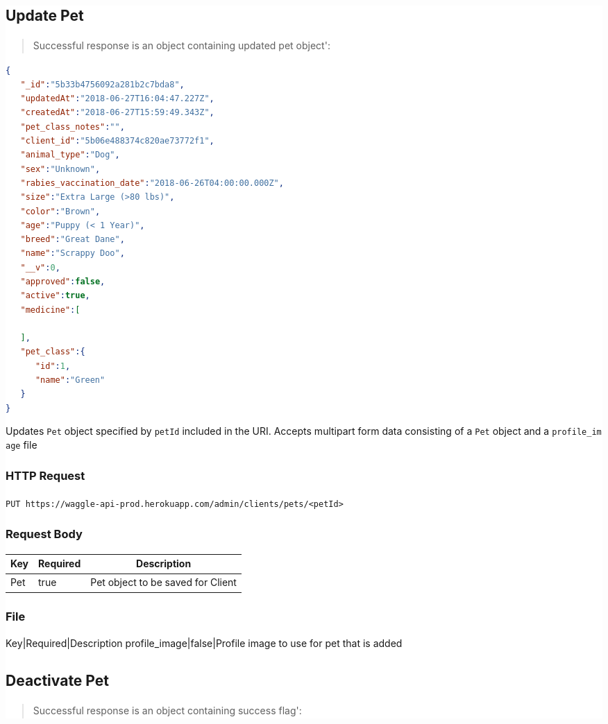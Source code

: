 ## Update Pet

> Successful response is an object containing updated pet object':

```json
{  
   "_id":"5b33b4756092a281b2c7bda8",
   "updatedAt":"2018-06-27T16:04:47.227Z",
   "createdAt":"2018-06-27T15:59:49.343Z",
   "pet_class_notes":"",
   "client_id":"5b06e488374c820ae73772f1",
   "animal_type":"Dog",
   "sex":"Unknown",
   "rabies_vaccination_date":"2018-06-26T04:00:00.000Z",
   "size":"Extra Large (>80 lbs)",
   "color":"Brown",
   "age":"Puppy (< 1 Year)",
   "breed":"Great Dane",
   "name":"Scrappy Doo",
   "__v":0,
   "approved":false,
   "active":true,
   "medicine":[  

   ],
   "pet_class":{  
      "id":1,
      "name":"Green"
   }
}
```

Updates `Pet` object specified by `petId` included in the URI. Accepts multipart form data
consisting of a `Pet` object and a `profile_image` file

### HTTP Request

`PUT https://waggle-api-prod.herokuapp.com/admin/clients/pets/<petId>`

### Request Body

Key|Required|Description
---|--------|-----------
Pet|true|Pet object to be saved for Client

### File
Key|Required|Description
profile_image|false|Profile image to use for pet that is added

## Deactivate Pet

> Successful response is an object containing success flag':

